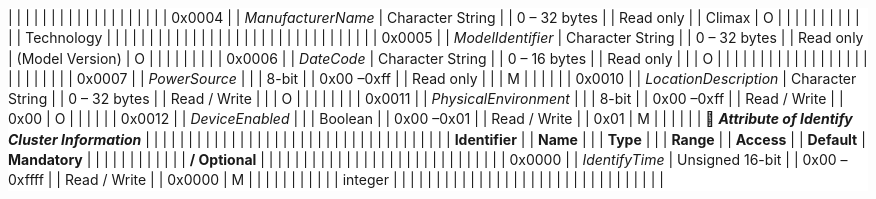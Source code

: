 |                                                      |   |                       |                   |              |                 |                |                |                 |                |            |             |               |                 |             |               |   |
| 0x0004                                               |   | _ManufacturerName_    | Character String  |              | 0 – 32 bytes    |                | Read only      |                 | Climax         | O          |             |               |                 |             |               |   |
|                                                      |   |                       |                   | Technology   |                 |                |                |                 |                |            |             |               |                 |             |               |   |
|                                                      |   |                       |                   |              |                 |                |                |                 |                |            |             |               |                 |             |               |   |
| 0x0005                                               |   | _ModelIdentifier_     | Character String  |              | 0 – 32 bytes    |                | Read only      | (Model Version) | O              |            |             |               |                 |             |               |   |
| 0x0006                                               |   | _DateCode_            | Character String  |              | 0 – 16 bytes    |                | Read only      |                 |                | O          |             |               |                 |             |               |   |
|                                                      |   |                       |                   |              |                 |                |                |                 |                |            |             |               |                 |             |               |   |
| 0x0007                                               |   | _PowerSource_         |                   |              | 8-bit           |                | 0x00 –0xff     |                 | Read only      |            |             | M             |                 |             |               |   |
| 0x0010                                               |   | _LocationDescription_ | Character String  |              | 0 – 32 bytes    |                | Read / Write   |                 |                | O          |             |               |                 |             |               |   |
| 0x0011                                               |   | _PhysicalEnvironment_ |                   |              | 8-bit           |                | 0x00 –0xff     |                 | Read / Write   |            | 0x00        | O             |                 |             |               |   |
| 0x0012                                               |   | _DeviceEnabled_       |                   |              | Boolean         |                | 0x00 –0x01     |                 | Read / Write   |            | 0x01        | M             |                 |             |               |   |
|  _**Attribute of Identify Cluster Information**_    |   |                       |                   |              |                 |                |                |                 |                |            |             |               |                 |             |               |   |
|                                                      |   |                       |                   |              |                 |                |                |                 |                |            |             |               |                 |             |               |   |
| **Identifier**                                       |   | **Name**              |                   |              | **Type**        |                |                | **Range**       |                | **Access** |             | **Default**   | **Mandatory**   |             |               |   |
|                                                      |   |                       |                   |              |                 |                | **/ Optional** |                 |                |            |             |               |                 |             |               |   |
|                                                      |   |                       |                   |              |                 |                |                |                 |                |            |             |               |                 |             |               |   |
| 0x0000                                               |   | _IdentifyTime_        | Unsigned 16-bit   |              | 0x00 –0xffff    |                | Read / Write   |                 | 0x0000         | M          |             |               |                 |             |               |   |
|                                                      |   |                       | integer           |              |                 |                |                |                 |                |            |             |               |                 |             |               |   |
|                                                      |   |                       |                   |              |                 |                |                |                 |                |            |             |               |                 |             |               |   |